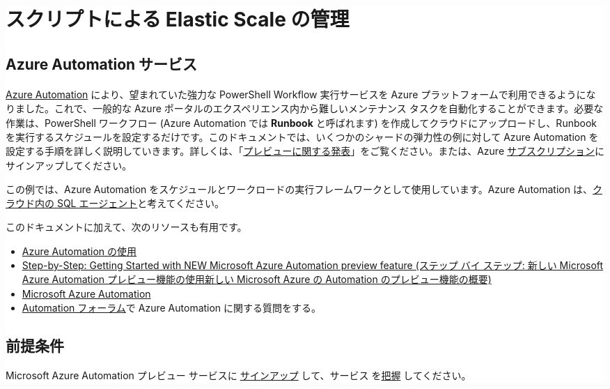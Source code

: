 <properties 
	pageTitle="スクリプトによる Elastic Scale の操作" 
	description="PowerShell および Azure Automation Service Runbook を使用した、Elastic Scale のスクリプト タスク。" 
	services="sql-database" 
	documentationCenter="" 
	manager="stuartozer" 
	authors="Joseidz" 
	editor=""/>

<tags 
	ms.service="sql-database" 
	ms.workload="sql-database" 
	ms.tgt_pltfrm="na" 
	ms.devlang="na" 
	ms.topic="article" 
	ms.date="02/03/2015" 
	ms.author="Joseidz@microsoft.com"/>

# スクリプトによる Elastic Scale の管理


## Azure Automation サービス 

[Azure Automation](http://azure.microsoft.com/documentation/services/automation/) により、望まれていた強力な PowerShell Workflow 実行サービスを Azure プラットフォームで利用できるようになりました。これで、一般的な Azure ポータルのエクスペリエンス内から難しいメンテナンス タスクを自動化することができます。必要な作業は、PowerShell ワークフロー (Azure Automation では **Runbook** と呼ばれます) を作成してクラウドにアップロードし、Runbook を実行するスケジュールを設定するだけです。このドキュメントでは、いくつかのシャードの弾力性の例に対して Azure Automation を設定する手順を詳しく説明していきます。詳しくは、「[プレビューに関する発表](http://blogs.technet.com/b/in_the_cloud/archive/2014/04/15/announcing-the-microsoft-azure-automation-preview.aspx)」をご覧ください。または、Azure [サブスクリプション](https://account.windowsazure.com/PreviewFeatures?fid=automation)にサインアップしてください。

この例では、Azure Automation をスケジュールとワークロードの実行フレームワークとして使用しています。Azure Automation は、[クラウド内の SQL エージェント](http://azure.microsoft.com/blog/2014/06/26/azure-automation-your-sql-agent-in-the-cloud/)と考えてください。 

このドキュメントに加えて、次のリソースも有用です。

* [Azure Automation の使用](http://azure.microsoft.com/documentation/articles/automation-create-runbook-from-samples/)
* [Step-by-Step: Getting Started with NEW Microsoft Azure Automation preview feature (ステップ バイ ステップ: 新しい Microsoft Azure Automation プレビュー機能の使用新しい Microsoft Azure の Automation のプレビュー機能の概要)](http://blogs.technet.com/b/keithmayer/archive/2014/04/04/step-by-step-getting-started-with-windows-azure-automation.aspx) 
* [Microsoft Azure Automation](http://blogs.technet.com/b/cbernier/archive/2014/04/08/microsoft-azure-automation.aspx)
* [Automation フォーラム](http://social.msdn.microsoft.com/Forums/windowsazure/home?forum=azureautomation&filter=alltypes&sort=lastpostdesc)で Azure Automation に関する質問をする。  


## 前提条件

Microsoft Azure Automation プレビュー サービスに [サインアップ](http://azure.microsoft.com/services/preview/) して、サービス を[把握](http://azure.microsoft.com/documentation/articles/automation-create-runbook-from-samples/) してください。
